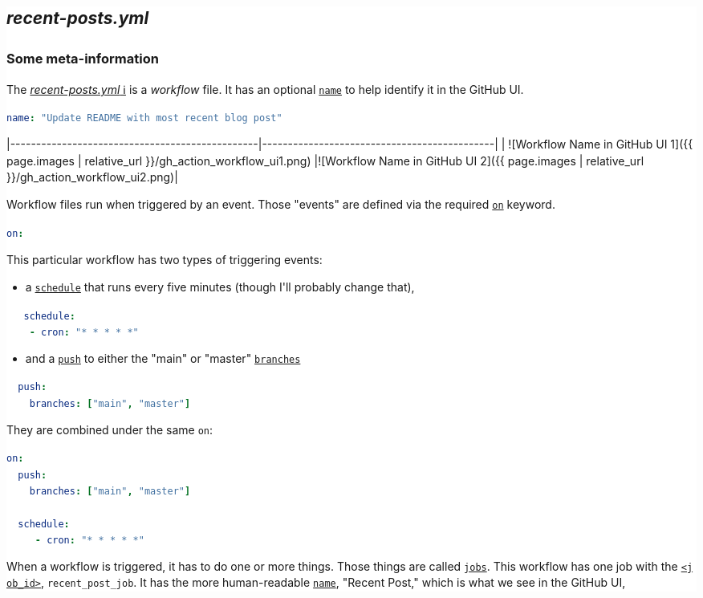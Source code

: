 ## _recent-posts.yml_
### Some meta-information
The [_recent-posts.yml_ ℹ️](## "it176131/.github/workflows/recent-posts.yml") is a _workflow_ file.
It has an optional
[`name`](https://docs.github.com/en/actions/writing-workflows/workflow-syntax-for-github-actions#name) to help
identify it in the GitHub UI.

```yaml
name: "Update README with most recent blog post"
```

|------------------------------------------------|---------------------------------------------|
| ![Workflow Name in GitHub UI 1]({{ page.images | relative_url }}/gh_action_workflow_ui1.png) |![Workflow Name in GitHub UI 2]({{ page.images | relative_url }}/gh_action_workflow_ui2.png)|

Workflow files run when triggered by an event.
Those "events"
are defined via the required [`on`](https://docs.github.com/en/actions/writing-workflows/workflow-syntax-for-github-actions#on) keyword.
```yaml
on:
```

This particular workflow has two types of triggering events:
- a [`schedule`](https://docs.github.com/en/actions/writing-workflows/workflow-syntax-for-github-actions#onschedule) that runs every five minutes (though I'll probably change that),

```yaml
   schedule:
    - cron: "* * * * *"
```

- and a [`push`](https://docs.github.com/en/actions/writing-workflows/choosing-when-your-workflow-runs/events-that-trigger-workflows#push) to either the "main" or "master" [`branches`](https://docs.github.com/en/actions/writing-workflows/choosing-when-your-workflow-runs/events-that-trigger-workflows#running-your-workflow-only-when-a-push-to-specific-branches-occurs)

```yaml
  push:
    branches: ["main", "master"]
```

They are combined under the same `on`:
```yaml
on:
  push:
    branches: ["main", "master"]

  schedule:
     - cron: "* * * * *"
```

When a workflow is triggered, it has to do one or more things.
Those things are called [`jobs`](https://docs.github.com/en/actions/writing-workflows/workflow-syntax-for-github-actions#jobs).
This workflow has one job with the [`<job_id>`](https://docs.github.com/en/actions/writing-workflows/workflow-syntax-for-github-actions#jobsjob_id),
`recent_post_job`.
It has the more human-readable [`name`](https://docs.github.com/en/actions/writing-workflows/workflow-syntax-for-github-actions#jobsjob_idname), "Recent Post," which is what we see in the GitHub UI,
